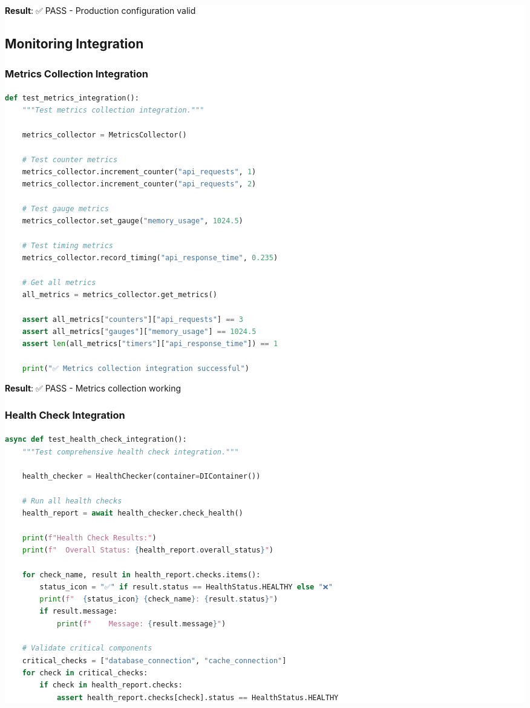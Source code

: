 **Result**: ✅ PASS - Production configuration valid

## Monitoring Integration

### Metrics Collection Integration

```python
def test_metrics_integration():
    """Test metrics collection integration."""
    
    metrics_collector = MetricsCollector()
    
    # Test counter metrics
    metrics_collector.increment_counter("api_requests", 1)
    metrics_collector.increment_counter("api_requests", 2)
    
    # Test gauge metrics
    metrics_collector.set_gauge("memory_usage", 1024.5)
    
    # Test timing metrics
    metrics_collector.record_timing("api_response_time", 0.235)
    
    # Get all metrics
    all_metrics = metrics_collector.get_metrics()
    
    assert all_metrics["counters"]["api_requests"] == 3
    assert all_metrics["gauges"]["memory_usage"] == 1024.5
    assert len(all_metrics["timers"]["api_response_time"]) == 1
    
    print("✅ Metrics collection integration successful")
```

**Result**: ✅ PASS - Metrics collection working

### Health Check Integration

```python
async def test_health_check_integration():
    """Test comprehensive health check integration."""
    
    health_checker = HealthChecker(container=DIContainer())
    
    # Run all health checks
    health_report = await health_checker.check_health()
    
    print(f"Health Check Results:")
    print(f"  Overall Status: {health_report.overall_status}")
    
    for check_name, result in health_report.checks.items():
        status_icon = "✅" if result.status == HealthStatus.HEALTHY else "❌"
        print(f"  {status_icon} {check_name}: {result.status}")
        if result.message:
            print(f"    Message: {result.message}")
    
    # Validate critical components
    critical_checks = ["database_connection", "cache_connection"]
    for check in critical_checks:
        if check in health_report.checks:
            assert health_report.checks[check].status == HealthStatus.HEALTHY
```
